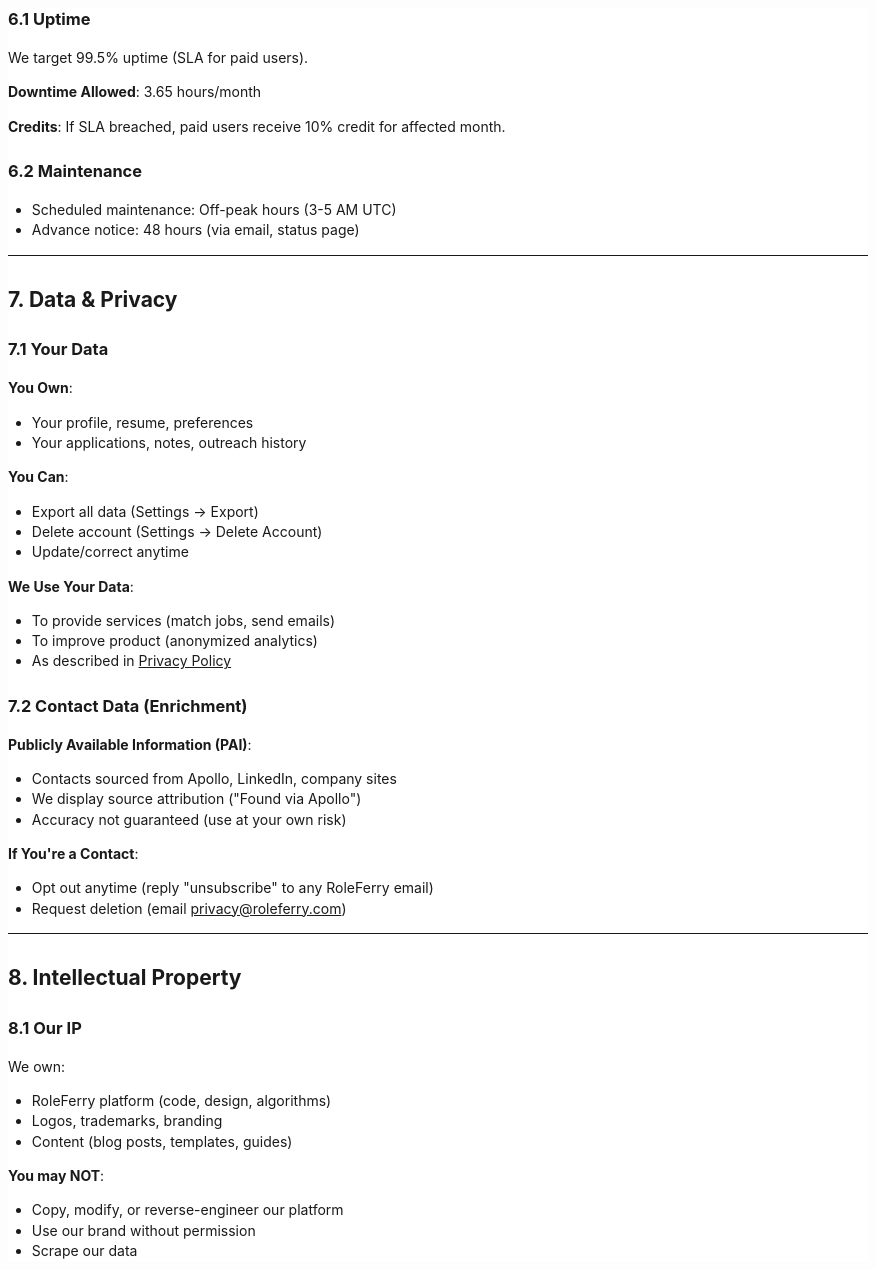 ### 6.1 Uptime
We target 99.5% uptime (SLA for paid users).

**Downtime Allowed**: 3.65 hours/month

**Credits**: If SLA breached, paid users receive 10% credit for affected month.

### 6.2 Maintenance
- Scheduled maintenance: Off-peak hours (3-5 AM UTC)
- Advance notice: 48 hours (via email, status page)

---

## 7. Data & Privacy

### 7.1 Your Data
**You Own**:
- Your profile, resume, preferences
- Your applications, notes, outreach history

**You Can**:
- Export all data (Settings → Export)
- Delete account (Settings → Delete Account)
- Update/correct anytime

**We Use Your Data**:
- To provide services (match jobs, send emails)
- To improve product (anonymized analytics)
- As described in [Privacy Policy](privacy-policy.md)

### 7.2 Contact Data (Enrichment)
**Publicly Available Information (PAI)**:
- Contacts sourced from Apollo, LinkedIn, company sites
- We display source attribution ("Found via Apollo")
- Accuracy not guaranteed (use at your own risk)

**If You're a Contact**:
- Opt out anytime (reply "unsubscribe" to any RoleFerry email)
- Request deletion (email privacy@roleferry.com)

---

## 8. Intellectual Property

### 8.1 Our IP
We own:
- RoleFerry platform (code, design, algorithms)
- Logos, trademarks, branding
- Content (blog posts, templates, guides)

**You may NOT**:
- Copy, modify, or reverse-engineer our platform
- Use our brand without permission
- Scrape our data
